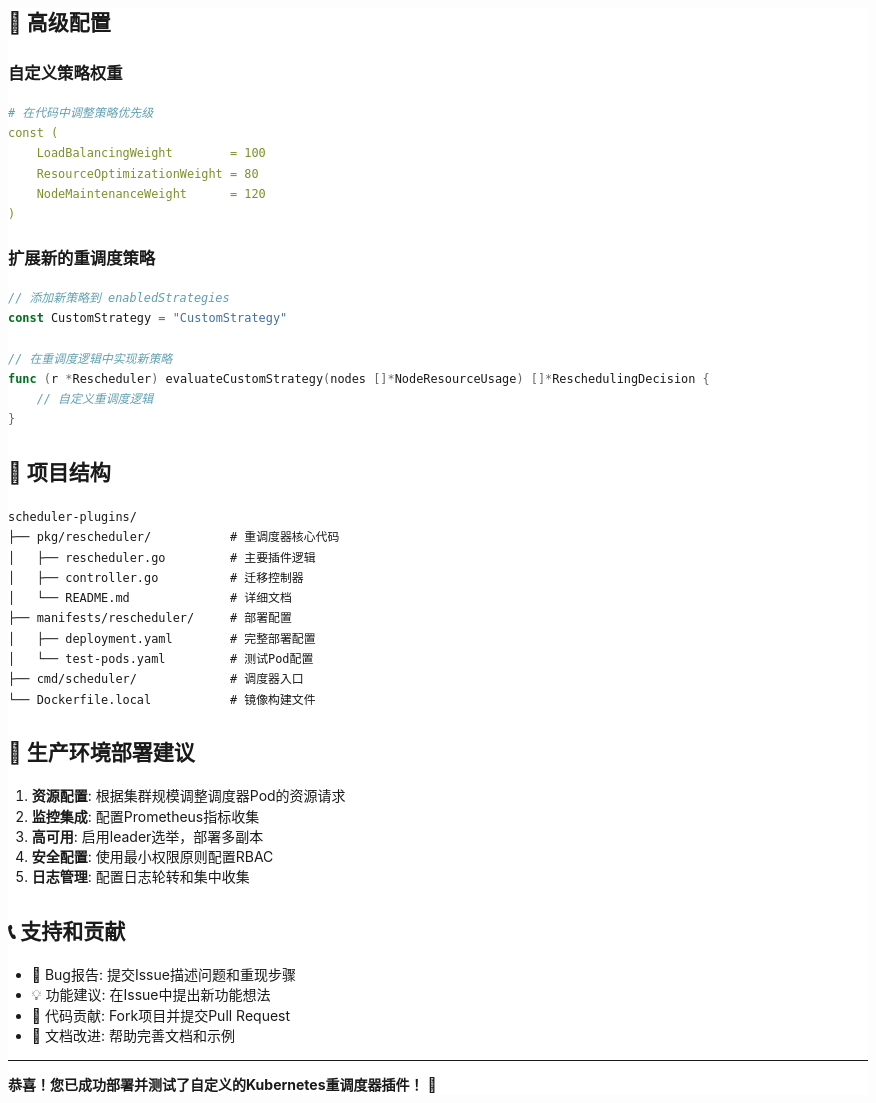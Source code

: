 ## 🔧 高级配置

### 自定义策略权重
```yaml
# 在代码中调整策略优先级
const (
    LoadBalancingWeight        = 100
    ResourceOptimizationWeight = 80
    NodeMaintenanceWeight      = 120
)
```

### 扩展新的重调度策略
```go
// 添加新策略到 enabledStrategies
const CustomStrategy = "CustomStrategy"

// 在重调度逻辑中实现新策略
func (r *Rescheduler) evaluateCustomStrategy(nodes []*NodeResourceUsage) []*ReschedulingDecision {
    // 自定义重调度逻辑
}
```

## 📁 项目结构
```
scheduler-plugins/
├── pkg/rescheduler/           # 重调度器核心代码
│   ├── rescheduler.go         # 主要插件逻辑
│   ├── controller.go          # 迁移控制器
│   └── README.md              # 详细文档
├── manifests/rescheduler/     # 部署配置
│   ├── deployment.yaml        # 完整部署配置
│   └── test-pods.yaml         # 测试Pod配置
├── cmd/scheduler/             # 调度器入口
└── Dockerfile.local           # 镜像构建文件
```

## 🚀 生产环境部署建议

1. **资源配置**: 根据集群规模调整调度器Pod的资源请求
2. **监控集成**: 配置Prometheus指标收集
3. **高可用**: 启用leader选举，部署多副本
4. **安全配置**: 使用最小权限原则配置RBAC
5. **日志管理**: 配置日志轮转和集中收集

## 📞 支持和贡献

- 🐛 Bug报告: 提交Issue描述问题和重现步骤
- 💡 功能建议: 在Issue中提出新功能想法
- 🔧 代码贡献: Fork项目并提交Pull Request
- 📖 文档改进: 帮助完善文档和示例

---

**恭喜！您已成功部署并测试了自定义的Kubernetes重调度器插件！** 🎉
